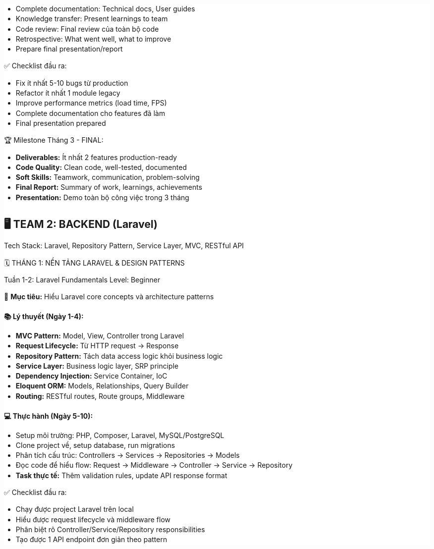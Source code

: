 *   Complete documentation: Technical docs, User guides
*   Knowledge transfer: Present learnings to team
*   Code review: Final review của toàn bộ code
*   Retrospective: What went well, what to improve
*   Prepare final presentation/report

✅ Checklist đầu ra:

*   Fix ít nhất 5-10 bugs từ production
*   Refactor ít nhất 1 module legacy
*   Improve performance metrics (load time, FPS)
*   Complete documentation cho features đã làm
*   Final presentation prepared

🏆 Milestone Tháng 3 - FINAL:

*   **Deliverables:** Ít nhất 2 features production-ready
*   **Code Quality:** Clean code, well-tested, documented
*   **Soft Skills:** Teamwork, communication, problem-solving
*   **Final Report:** Summary of work, learnings, achievements
*   **Presentation:** Demo toàn bộ công việc trong 3 tháng

🖥️ TEAM 2: BACKEND (Laravel)
-----------------------------

Tech Stack: Laravel, Repository Pattern, Service Layer, MVC, RESTful API

🗓️ THÁNG 1: NỀN TẢNG LARAVEL & DESIGN PATTERNS

Tuần 1-2: Laravel Fundamentals Level: Beginner

🎯 **Mục tiêu:** Hiểu Laravel core concepts và architecture patterns

#### 📚 Lý thuyết (Ngày 1-4):

*   **MVC Pattern:** Model, View, Controller trong Laravel
*   **Request Lifecycle:** Từ HTTP request → Response
*   **Repository Pattern:** Tách data access logic khỏi business logic
*   **Service Layer:** Business logic layer, SRP principle
*   **Dependency Injection:** Service Container, IoC
*   **Eloquent ORM:** Models, Relationships, Query Builder
*   **Routing:** RESTful routes, Route groups, Middleware

#### 💻 Thực hành (Ngày 5-10):

*   Setup môi trường: PHP, Composer, Laravel, MySQL/PostgreSQL
*   Clone project về, setup database, run migrations
*   Phân tích cấu trúc: Controllers → Services → Repositories → Models
*   Đọc code để hiểu flow: Request → Middleware → Controller → Service → Repository
*   **Task thực tế:** Thêm validation rules, update API response format

✅ Checklist đầu ra:

*   Chạy được project Laravel trên local
*   Hiểu được request lifecycle và middleware flow
*   Phân biệt rõ Controller/Service/Repository responsibilities
*   Tạo được 1 API endpoint đơn giản theo pattern
